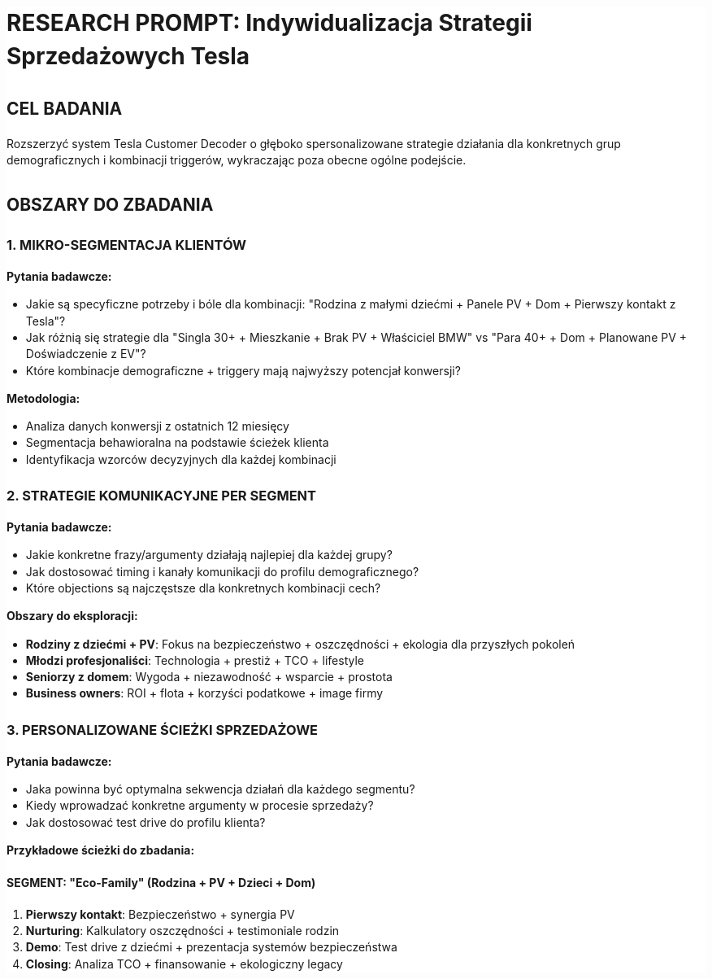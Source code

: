 # RESEARCH PROMPT: Indywidualizacja Strategii Sprzedażowych Tesla

## CEL BADANIA
Rozszerzyć system Tesla Customer Decoder o głęboko spersonalizowane strategie działania dla konkretnych grup demograficznych i kombinacji triggerów, wykraczając poza obecne ogólne podejście.

## OBSZARY DO ZBADANIA

### 1. MIKRO-SEGMENTACJA KLIENTÓW
**Pytania badawcze:**
- Jakie są specyficzne potrzeby i bóle dla kombinacji: "Rodzina z małymi dziećmi + Panele PV + Dom + Pierwszy kontakt z Tesla"?
- Jak różnią się strategie dla "Singla 30+ + Mieszkanie + Brak PV + Właściciel BMW" vs "Para 40+ + Dom + Planowane PV + Doświadczenie z EV"?
- Które kombinacje demograficzne + triggery mają najwyższy potencjał konwersji?

**Metodologia:**
- Analiza danych konwersji z ostatnich 12 miesięcy
- Segmentacja behawioralna na podstawie ścieżek klienta
- Identyfikacja wzorców decyzyjnych dla każdej kombinacji

### 2. STRATEGIE KOMUNIKACYJNE PER SEGMENT
**Pytania badawcze:**
- Jakie konkretne frazy/argumenty działają najlepiej dla każdej grupy?
- Jak dostosować timing i kanały komunikacji do profilu demograficznego?
- Które objections są najczęstsze dla konkretnych kombinacji cech?

**Obszary do eksploracji:**
- **Rodziny z dziećmi + PV**: Fokus na bezpieczeństwo + oszczędności + ekologia dla przyszłych pokoleń
- **Młodzi profesjonaliści**: Technologia + prestiż + TCO + lifestyle
- **Seniorzy z domem**: Wygoda + niezawodność + wsparcie + prostota
- **Business owners**: ROI + flota + korzyści podatkowe + image firmy

### 3. PERSONALIZOWANE ŚCIEŻKI SPRZEDAŻOWE
**Pytania badawcze:**
- Jaka powinna być optymalna sekwencja działań dla każdego segmentu?
- Kiedy wprowadzać konkretne argumenty w procesie sprzedaży?
- Jak dostosować test drive do profilu klienta?

**Przykładowe ścieżki do zbadania:**

#### SEGMENT: "Eco-Family" (Rodzina + PV + Dzieci + Dom)
1. **Pierwszy kontakt**: Bezpieczeństwo + synergia PV
2. **Nurturing**: Kalkulatory oszczędności + testimoniale rodzin
3. **Demo**: Test drive z dziećmi + prezentacja systemów bezpieczeństwa
4. **Closing**: Analiza TCO + finansowanie + ekologiczny legacy
